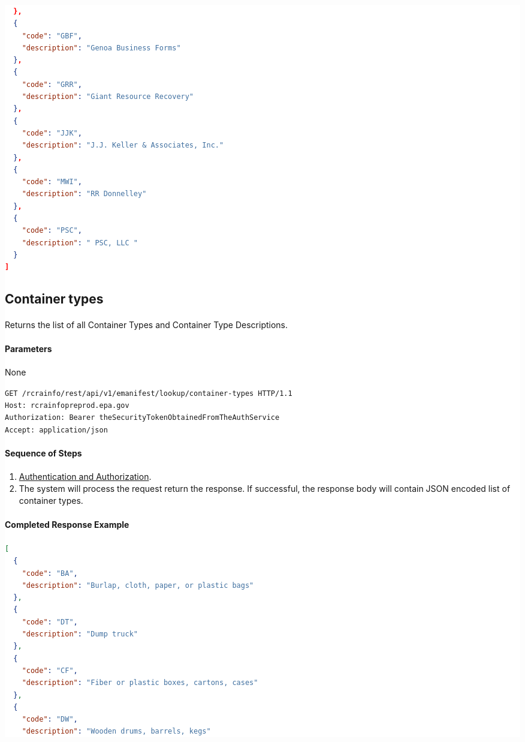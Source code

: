 ```json
  },
  {
    "code": "GBF",
    "description": "Genoa Business Forms"
  },
  {
    "code": "GRR",
    "description": "Giant Resource Recovery"
  },
  {
    "code": "JJK",
    "description": "J.J. Keller & Associates, Inc."
  },
  {
    "code": "MWI",
    "description": "RR Donnelley"
  },
  {
    "code": "PSC",
    "description": " PSC, LLC "
  }
]
```

## Container types

Returns the list of all Container Types and Container Type Descriptions.

#### Parameters

None

```http
GET /rcrainfo/rest/api/v1/emanifest/lookup/container-types HTTP/1.1
Host: rcrainfopreprod.epa.gov
Authorization: Bearer theSecurityTokenObtainedFromTheAuthService
Accept: application/json
```

#### Sequence of Steps

1. [Authentication and Authorization](../authentication.md#sequence-of-steps).
2. The system will process the request return the response. If successful, the response body will contain JSON encoded
   list of container types.

#### Completed Response Example

```json
[
  {
    "code": "BA",
    "description": "Burlap, cloth, paper, or plastic bags"
  },
  {
    "code": "DT",
    "description": "Dump truck"
  },
  {
    "code": "CF",
    "description": "Fiber or plastic boxes, cartons, cases"
  },
  {
    "code": "DW",
    "description": "Wooden drums, barrels, kegs"
```